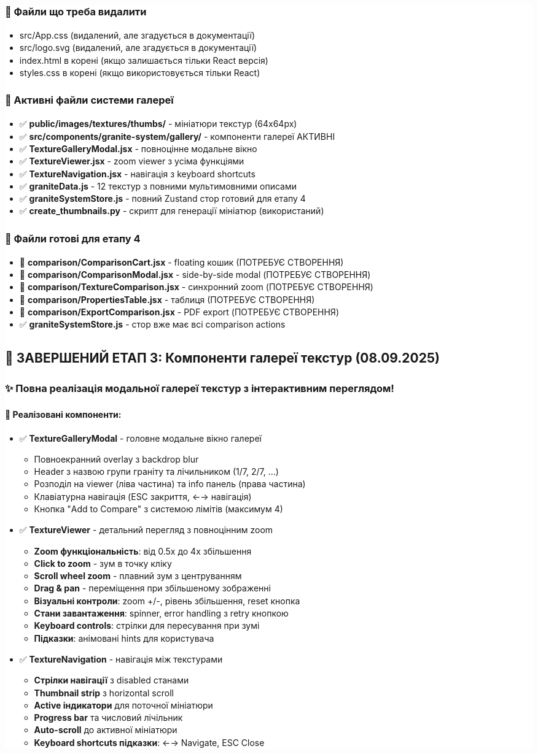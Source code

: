 ### 📁 Файли що треба видалити
- src/App.css (видалений, але згадується в документації)
- src/logo.svg (видалений, але згадується в документації)
- index.html в корені (якщо залишається тільки React версія)
- styles.css в корені (якщо використовується тільки React)

### 📁 Активні файли системи галереї
- ✅ **public/images/textures/thumbs/** - мініатюри текстур (64x64px)
- ✅ **src/components/granite-system/gallery/** - компоненти галереї АКТИВНІ
- ✅ **TextureGalleryModal.jsx** - повноцінне модальне вікно
- ✅ **TextureViewer.jsx** - zoom viewer з усіма функціями
- ✅ **TextureNavigation.jsx** - навігація з keyboard shortcuts
- ✅ **graniteData.js** - 12 текстур з повними мультимовними описами
- ✅ **graniteSystemStore.js** - повний Zustand стор готовий для етапу 4
- ✅ **create_thumbnails.py** - скрипт для генерації мініатюр (використаний)

### 📁 Файли готові для етапу 4
- 🔄 **comparison/ComparisonCart.jsx** - floating кошик (ПОТРЕБУЄ СТВОРЕННЯ)
- 🔄 **comparison/ComparisonModal.jsx** - side-by-side modal (ПОТРЕБУЄ СТВОРЕННЯ)
- 🔄 **comparison/TextureComparison.jsx** - синхронний zoom (ПОТРЕБУЄ СТВОРЕННЯ)
- 🔄 **comparison/PropertiesTable.jsx** - таблиця (ПОТРЕБУЄ СТВОРЕННЯ)
- 🔄 **comparison/ExportComparison.jsx** - PDF export (ПОТРЕБУЄ СТВОРЕННЯ)
- ✅ **graniteSystemStore.js** - стор вже має всі comparison actions

## 🎉 ЗАВЕРШЕНИЙ ЕТАП 3: Компоненти галереї текстур (08.09.2025)

### ✨ Повна реалізація модальної галереї текстур з інтерактивним переглядом!

#### 🎯 Реалізовані компоненти:
- ✅ **TextureGalleryModal** - головне модальне вікно галереї
  - Повноекранний overlay з backdrop blur
  - Header з назвою групи граніту та лічильником (1/7, 2/7, ...)
  - Розподіл на viewer (ліва частина) та info панель (права частина)
  - Клавіатурна навігація (ESC закриття, ←→ навігація)
  - Кнопка "Add to Compare" з системою лімітів (максимум 4)
  
- ✅ **TextureViewer** - детальний перегляд з повноцінним zoom
  - **Zoom функціональність**: від 0.5x до 4x збільшення
  - **Click to zoom** - зум в точку кліку
  - **Scroll wheel zoom** - плавний зум з центруванням
  - **Drag & pan** - переміщення при збільшеному зображенні
  - **Візуальні контроли**: zoom +/-, рівень збільшення, reset кнопка
  - **Стани завантаження**: spinner, error handling з retry кнопкою
  - **Keyboard controls**: стрілки для пересування при зумі
  - **Підказки**: анімовані hints для користувача

- ✅ **TextureNavigation** - навігація між текстурами
  - **Стрілки навігації** з disabled станами
  - **Thumbnail strip** з horizontal scroll
  - **Active індикатори** для поточної мініатюри
  - **Progress bar** та числовий лічільник
  - **Auto-scroll** до активної мініатюри
  - **Keyboard shortcuts підказки**: ←→ Navigate, ESC Close
